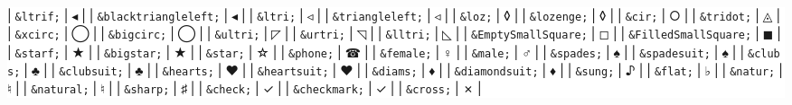 | `&ltrif;`                                | &ltrif;                                       |
| `&blacktriangleleft;`                    | &blacktriangleleft;                           |
| `&ltri;`                                 | &ltri;                                        |
| `&triangleleft;`                         | &triangleleft;                                |
| `&loz;`                                  | &loz;                                         |
| `&lozenge;`                              | &lozenge;                                     |
| `&cir;`                                  | &cir;                                         |
| `&tridot;`                               | &tridot;                                      |
| `&xcirc;`                                | &xcirc;                                       |
| `&bigcirc;`                              | &bigcirc;                                     |
| `&ultri;`                                | &ultri;                                       |
| `&urtri;`                                | &urtri;                                       |
| `&lltri;`                                | &lltri;                                       |
| `&EmptySmallSquare;`                     | &EmptySmallSquare;                            |
| `&FilledSmallSquare;`                    | &FilledSmallSquare;                           |
| `&starf;`                                | &starf;                                       |
| `&bigstar;`                              | &bigstar;                                     |
| `&star;`                                 | &star;                                        |
| `&phone;`                                | &phone;                                       |
| `&female;`                               | &female;                                      |
| `&male;`                                 | &male;                                        |
| `&spades;`                               | &spades;                                      |
| `&spadesuit;`                            | &spadesuit;                                   |
| `&clubs;`                                | &clubs;                                       |
| `&clubsuit;`                             | &clubsuit;                                    |
| `&hearts;`                               | &hearts;                                      |
| `&heartsuit;`                            | &heartsuit;                                   |
| `&diams;`                                | &diams;                                       |
| `&diamondsuit;`                          | &diamondsuit;                                 |
| `&sung;`                                 | &sung;                                        |
| `&flat;`                                 | &flat;                                        |
| `&natur;`                                | &natur;                                       |
| `&natural;`                              | &natural;                                     |
| `&sharp;`                                | &sharp;                                       |
| `&check;`                                | &check;                                       |
| `&checkmark;`                            | &checkmark;                                   |
| `&cross;`                                | &cross;                                       |